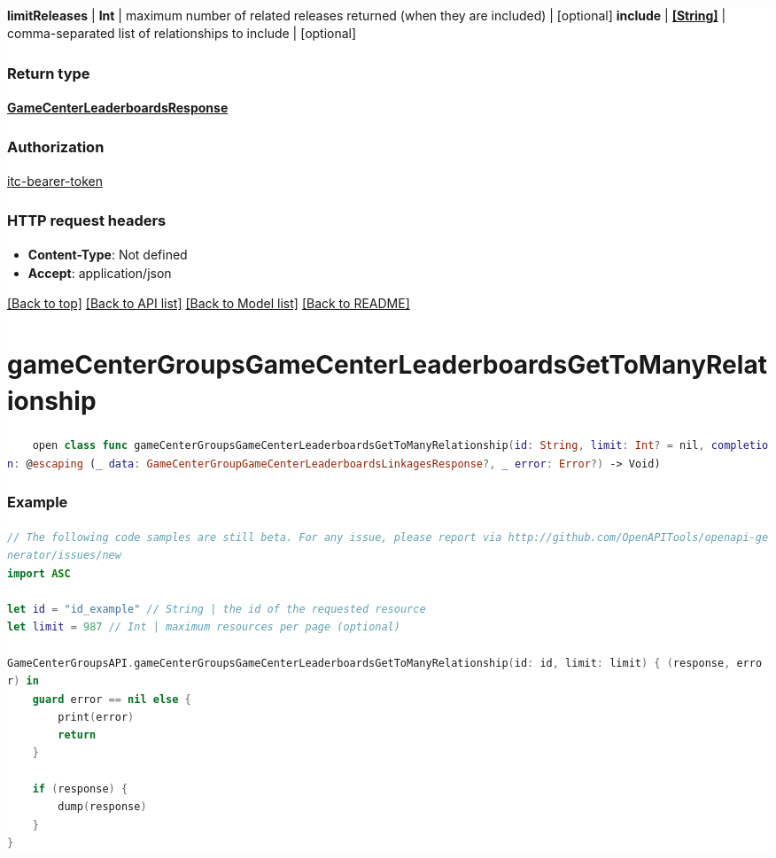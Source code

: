  **limitReleases** | **Int** | maximum number of related releases returned (when they are included) | [optional] 
 **include** | [**[String]**](String.md) | comma-separated list of relationships to include | [optional] 

### Return type

[**GameCenterLeaderboardsResponse**](GameCenterLeaderboardsResponse.md)

### Authorization

[itc-bearer-token](../README.md#itc-bearer-token)

### HTTP request headers

 - **Content-Type**: Not defined
 - **Accept**: application/json

[[Back to top]](#) [[Back to API list]](../README.md#documentation-for-api-endpoints) [[Back to Model list]](../README.md#documentation-for-models) [[Back to README]](../README.md)

# **gameCenterGroupsGameCenterLeaderboardsGetToManyRelationship**
```swift
    open class func gameCenterGroupsGameCenterLeaderboardsGetToManyRelationship(id: String, limit: Int? = nil, completion: @escaping (_ data: GameCenterGroupGameCenterLeaderboardsLinkagesResponse?, _ error: Error?) -> Void)
```



### Example
```swift
// The following code samples are still beta. For any issue, please report via http://github.com/OpenAPITools/openapi-generator/issues/new
import ASC

let id = "id_example" // String | the id of the requested resource
let limit = 987 // Int | maximum resources per page (optional)

GameCenterGroupsAPI.gameCenterGroupsGameCenterLeaderboardsGetToManyRelationship(id: id, limit: limit) { (response, error) in
    guard error == nil else {
        print(error)
        return
    }

    if (response) {
        dump(response)
    }
}
```

